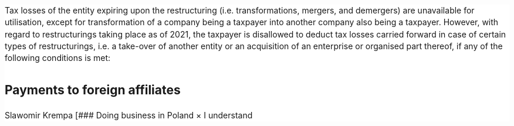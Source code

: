 Tax losses of the entity expiring upon the restructuring (i.e. transformations, mergers, and demergers) are unavailable for utilisation, except for transformation of a company being a taxpayer into another company also being a taxpayer. However, with regard to restructurings taking place as of 2021, the taxpayer is disallowed to deduct tax losses carried forward in case of certain types of restructurings, i.e. a take-over of another entity or an acquisition of an enterprise or organised part thereof, if any of the following conditions is met:
## Payments to foreign affiliates
Slawomir Krempa
[### Doing business in Poland
×
I understand